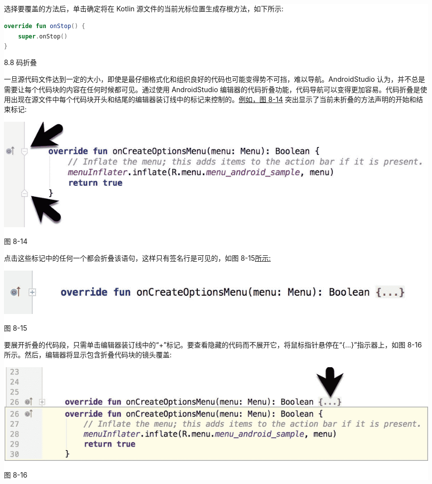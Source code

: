 选择要覆盖的方法后，单击确定将在 Kotlin 源文件的当前光标位置生成存根方法，如下所示:

```kt
override fun onStop() {
    super.onStop()
} 
```

8.8 码折叠

一旦源代码文件达到一定的大小，即使是最仔细格式化和组织良好的代码也可能变得势不可挡，难以导航。AndroidStudio 认为，并不总是需要让每个代码块的内容在任何时候都可见。通过使用 AndroidStudio 编辑器的代码折叠功能，代码导航可以变得更加容易。代码折叠是使用出现在源文件中每个代码块开头和结尾的编辑器装订线中的标记来控制的。[例如，图 8-14](#_idTextAnchor209) 突出显示了当前未折叠的方法声明的开始和结束标记:

![](img/as3.0_kotlin_code_editor_fold.jpg)

图 8-14

点击这些标记中的任何一个都会折叠该语句，这样只有签名行是可见的，如图 8-15[所示:](#_idTextAnchor211)

![](img/as3.0_kotlin_code_editor_folded.jpg)

图 8-15

要展开折叠的代码段，只需单击编辑器装订线中的“+”标记。要查看隐藏的代码而不展开它，将鼠标指针悬停在“{…}”指示器上，如图 8-16 所示。然后，编辑器将显示包含折叠代码块的镜头覆盖:

![](img/as3.0_kotlin_code_editor_folded_lens.jpg)

图 8-16
